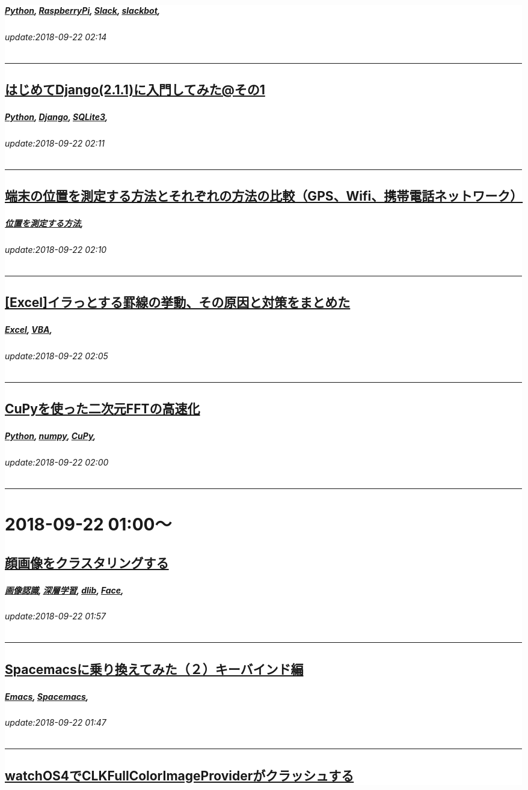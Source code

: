 ##### [Python](https://qiita.com/tags/Python), [RaspberryPi](https://qiita.com/tags/RaspberryPi), [Slack](https://qiita.com/tags/Slack), [slackbot](https://qiita.com/tags/slackbot), 
###### update:2018-09-22 02:14
---
## [はじめてDjango(2.1.1)に入門してみた@その1](https://qiita.com/sireline/items/ec5086f69b53f02359a4)
##### [Python](https://qiita.com/tags/Python), [Django](https://qiita.com/tags/Django), [SQLite3](https://qiita.com/tags/SQLite3), 
###### update:2018-09-22 02:11
---
## [端末の位置を測定する方法とそれぞれの方法の比較（GPS、Wifi、携帯電話ネットワーク）](https://qiita.com/s-katsumata/items/c47e7da346695dbd3099)
##### [位置を測定する方法](https://qiita.com/tags/位置を測定する方法), 
###### update:2018-09-22 02:10
---
## [[Excel]イラっとする罫線の挙動、その原因と対策をまとめた](https://qiita.com/tomikiya/items/1ad69b23230d7e529987)
##### [Excel](https://qiita.com/tags/Excel), [VBA](https://qiita.com/tags/VBA), 
###### update:2018-09-22 02:05
---
## [CuPyを使った二次元FFTの高速化](https://qiita.com/tom_speed_ltd/items/38ac540bf183e98cbc79)
##### [Python](https://qiita.com/tags/Python), [numpy](https://qiita.com/tags/numpy), [CuPy](https://qiita.com/tags/CuPy), 
###### update:2018-09-22 02:00
---




# 2018-09-22 01:00～
## [顔画像をクラスタリングする](https://qiita.com/nonbiri15/items/7b75015012c3e548fac3)
##### [画像認識](https://qiita.com/tags/画像認識), [深層学習](https://qiita.com/tags/深層学習), [dlib](https://qiita.com/tags/dlib), [Face](https://qiita.com/tags/Face), 
###### update:2018-09-22 01:57
---
## [Spacemacsに乗り換えてみた（２）キーバインド編](https://qiita.com/shotakaha/items/bba69546c6cd43ed4927)
##### [Emacs](https://qiita.com/tags/Emacs), [Spacemacs](https://qiita.com/tags/Spacemacs), 
###### update:2018-09-22 01:47
---
## [watchOS4でCLKFullColorImageProviderがクラッシュする](https://qiita.com/Hiroki_Kawakami/items/f12bd73e277839a365d9)